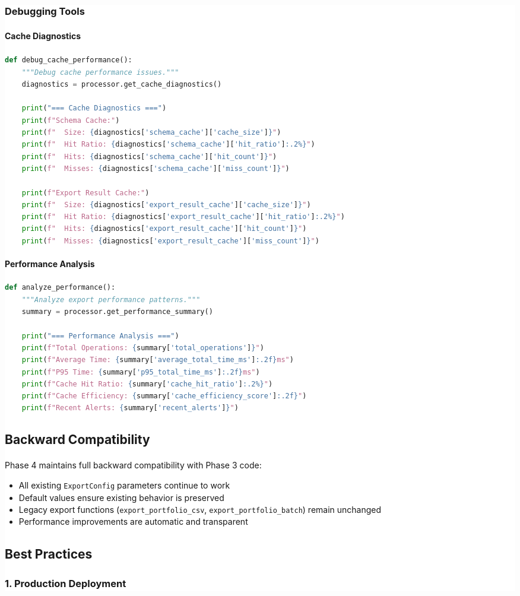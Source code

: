 ### Debugging Tools

#### Cache Diagnostics

```python
def debug_cache_performance():
    """Debug cache performance issues."""
    diagnostics = processor.get_cache_diagnostics()

    print("=== Cache Diagnostics ===")
    print(f"Schema Cache:")
    print(f"  Size: {diagnostics['schema_cache']['cache_size']}")
    print(f"  Hit Ratio: {diagnostics['schema_cache']['hit_ratio']:.2%}")
    print(f"  Hits: {diagnostics['schema_cache']['hit_count']}")
    print(f"  Misses: {diagnostics['schema_cache']['miss_count']}")

    print(f"Export Result Cache:")
    print(f"  Size: {diagnostics['export_result_cache']['cache_size']}")
    print(f"  Hit Ratio: {diagnostics['export_result_cache']['hit_ratio']:.2%}")
    print(f"  Hits: {diagnostics['export_result_cache']['hit_count']}")
    print(f"  Misses: {diagnostics['export_result_cache']['miss_count']}")
```

#### Performance Analysis

```python
def analyze_performance():
    """Analyze export performance patterns."""
    summary = processor.get_performance_summary()

    print("=== Performance Analysis ===")
    print(f"Total Operations: {summary['total_operations']}")
    print(f"Average Time: {summary['average_total_time_ms']:.2f}ms")
    print(f"P95 Time: {summary['p95_total_time_ms']:.2f}ms")
    print(f"Cache Hit Ratio: {summary['cache_hit_ratio']:.2%}")
    print(f"Cache Efficiency: {summary['cache_efficiency_score']:.2f}")
    print(f"Recent Alerts: {summary['recent_alerts']}")
```

## Backward Compatibility

Phase 4 maintains full backward compatibility with Phase 3 code:

- All existing `ExportConfig` parameters continue to work
- Default values ensure existing behavior is preserved
- Legacy export functions (`export_portfolio_csv`, `export_portfolio_batch`) remain unchanged
- Performance improvements are automatic and transparent

## Best Practices

### 1. Production Deployment
